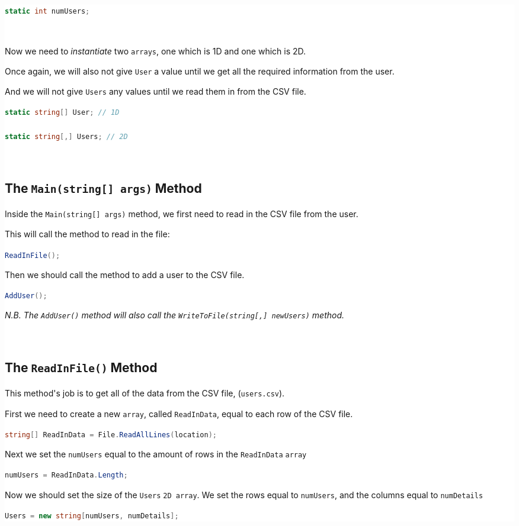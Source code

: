 ```cs
static int numUsers;
```

<br>

Now we need to _instantiate_ two `arrays`, one which is 1D and one which is 2D.

Once again, we will also not give `User` a value until we get all the required information from the user.

And we will not give `Users` any values until we read them in from the CSV file.

```cs
static string[] User; // 1D

static string[,] Users; // 2D
```

<br>

## The `Main(string[] args)` Method

Inside the `Main(string[] args)` method, we first need to read in the CSV file from the user.

This will call the method to read in the file:

```cs
ReadInFile();
```

Then we should call the method to add a user to the CSV file.

```cs
AddUser();
```

_N.B. The `AddUser()` method will also call the `WriteToFile(string[,] newUsers)` method._

<br>

## The `ReadInFile()` Method

This method's job is to get all of the data from the CSV file, (`users.csv`).

First we need to create a new `array`, called `ReadInData`, equal to each row of the CSV file.

```cs
string[] ReadInData = File.ReadAllLines(location);
```

Next we set the `numUsers` equal to the amount of rows in the `ReadInData` `array`

```cs
numUsers = ReadInData.Length;
```

Now we should set the size of the `Users` `2D array`.
We set the rows equal to `numUsers`, and the columns equal to `numDetails`

```cs
Users = new string[numUsers, numDetails];
```
